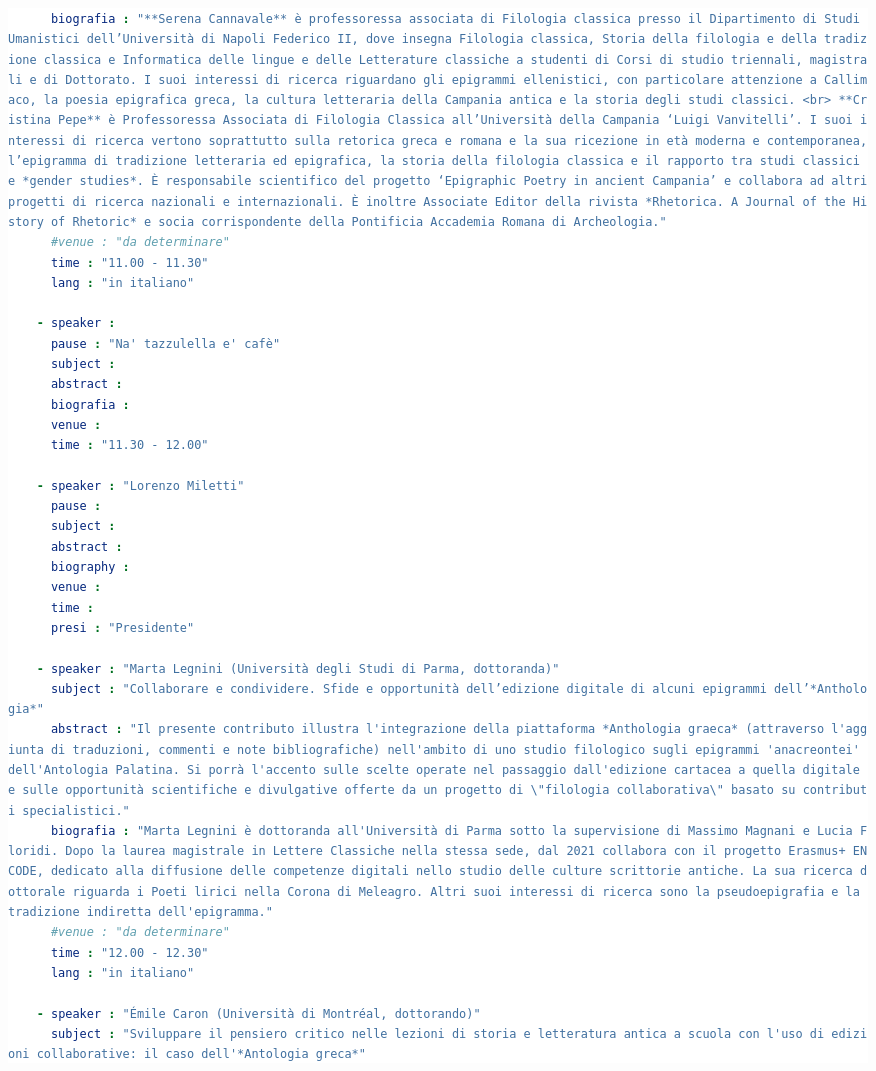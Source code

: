 ```yaml
      biografia : "**Serena Cannavale** è professoressa associata di Filologia classica presso il Dipartimento di Studi Umanistici dell’Università di Napoli Federico II, dove insegna Filologia classica, Storia della filologia e della tradizione classica e Informatica delle lingue e delle Letterature classiche a studenti di Corsi di studio triennali, magistrali e di Dottorato. I suoi interessi di ricerca riguardano gli epigrammi ellenistici, con particolare attenzione a Callimaco, la poesia epigrafica greca, la cultura letteraria della Campania antica e la storia degli studi classici. <br> **Cristina Pepe** è Professoressa Associata di Filologia Classica all’Università della Campania ‘Luigi Vanvitelli’. I suoi interessi di ricerca vertono soprattutto sulla retorica greca e romana e la sua ricezione in età moderna e contemporanea, l’epigramma di tradizione letteraria ed epigrafica, la storia della filologia classica e il rapporto tra studi classici e *gender studies*. È responsabile scientifico del progetto ‘Epigraphic Poetry in ancient Campania’ e collabora ad altri progetti di ricerca nazionali e internazionali. È inoltre Associate Editor della rivista *Rhetorica. A Journal of the History of Rhetoric* e socia corrispondente della Pontificia Accademia Romana di Archeologia." 
      #venue : "da determinare"
      time : "11.00 - 11.30"
      lang : "in italiano" 

    - speaker :
      pause : "Na' tazzulella e' cafè"
      subject :
      abstract :
      biografia :
      venue :
      time : "11.30 - 12.00"      

    - speaker : "Lorenzo Miletti"
      pause : 
      subject : 
      abstract :
      biography :
      venue :
      time :
      presi : "Presidente"

    - speaker : "Marta Legnini (Università degli Studi di Parma, dottoranda)"
      subject : "Collaborare e condividere. Sfide e opportunità dell’edizione digitale di alcuni epigrammi dell’*Anthologia*"
      abstract : "Il presente contributo illustra l'integrazione della piattaforma *Anthologia graeca* (attraverso l'aggiunta di traduzioni, commenti e note bibliografiche) nell'ambito di uno studio filologico sugli epigrammi 'anacreontei' dell'Antologia Palatina. Si porrà l'accento sulle scelte operate nel passaggio dall'edizione cartacea a quella digitale e sulle opportunità scientifiche e divulgative offerte da un progetto di \"filologia collaborativa\" basato su contributi specialistici."
      biografia : "Marta Legnini è dottoranda all'Università di Parma sotto la supervisione di Massimo Magnani e Lucia Floridi. Dopo la laurea magistrale in Lettere Classiche nella stessa sede, dal 2021 collabora con il progetto Erasmus+ ENCODE, dedicato alla diffusione delle competenze digitali nello studio delle culture scrittorie antiche. La sua ricerca dottorale riguarda i Poeti lirici nella Corona di Meleagro. Altri suoi interessi di ricerca sono la pseudoepigrafia e la tradizione indiretta dell'epigramma."
      #venue : "da determinare"
      time : "12.00 - 12.30"
      lang : "in italiano"

    - speaker : "Émile Caron (Università di Montréal, dottorando)"
      subject : "Sviluppare il pensiero critico nelle lezioni di storia e letteratura antica a scuola con l'uso di edizioni collaborative: il caso dell'*Antologia greca*"
```